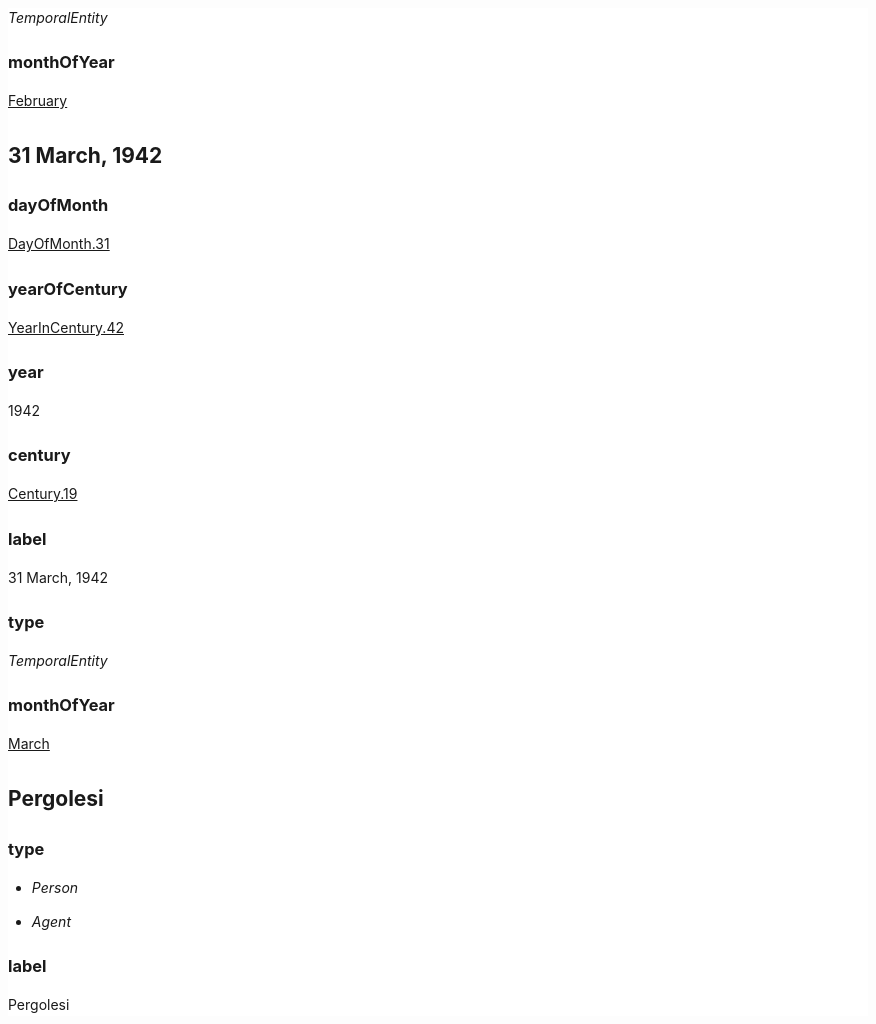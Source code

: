 
*TemporalEntity*

### monthOfYear


[February](#February)

## 31 March, 1942

### dayOfMonth


[DayOfMonth.31](#DayOfMonth.31)

### yearOfCentury


[YearInCentury.42](#YearInCentury.42)

### year


1942

### century


[Century.19](#Century.19)

### label


31 March, 1942

### type


*TemporalEntity*

### monthOfYear


[March](#March)

## Pergolesi

### type

 - *Person*

 - *Agent*

### label


Pergolesi
